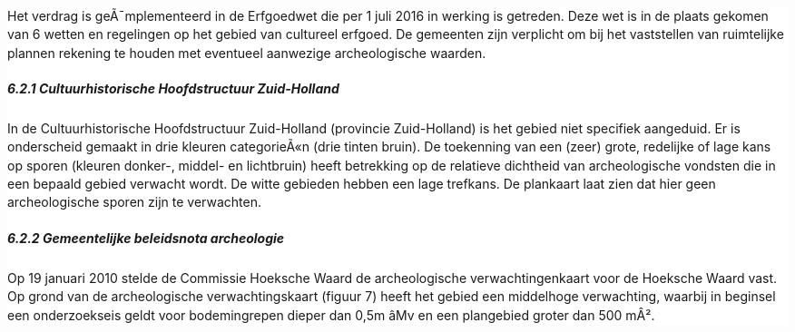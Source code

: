Het verdrag is geÃ¯mplementeerd in de Erfgoedwet die per 1 juli 2016 in werking is getreden. Deze wet is in de plaats gekomen van 6 wetten en regelingen op het gebied van cultureel erfgoed. De gemeenten zijn verplicht om bij het vaststellen van ruimtelijke plannen rekening te houden met eventueel aanwezige archeologische waarden.

##### 6\.2\.1 Cultuurhistorische Hoofdstructuur Zuid\-Holland

In de Cultuurhistorische Hoofdstructuur Zuid\-Holland (provincie Zuid\-Holland) is het gebied niet specifiek aangeduid. Er is onderscheid gemaakt in drie kleuren categorieÃ«n (drie tinten bruin). De toekenning van een (zeer) grote, redelijke of lage kans op sporen (kleuren donker\-, middel\- en lichtbruin) heeft betrekking op de relatieve dichtheid van archeologische vondsten die in een bepaald gebied verwacht wordt. De witte gebieden hebben een lage trefkans. De plankaart laat zien dat hier geen archeologische sporen zijn te verwachten.

##### 6\.2\.2 Gemeentelijke beleidsnota archeologie

Op 19 januari 2010 stelde de Commissie Hoeksche Waard de archeologische verwachtingenkaart voor de Hoeksche Waard vast. Op grond van de archeologische verwachtingskaart (figuur 7\) heeft het gebied een middelhoge verwachting, waarbij in beginsel een onderzoekseis geldt voor bodemingrepen dieper dan 0,5m âMv en een plangebied groter dan 500 mÂ².


